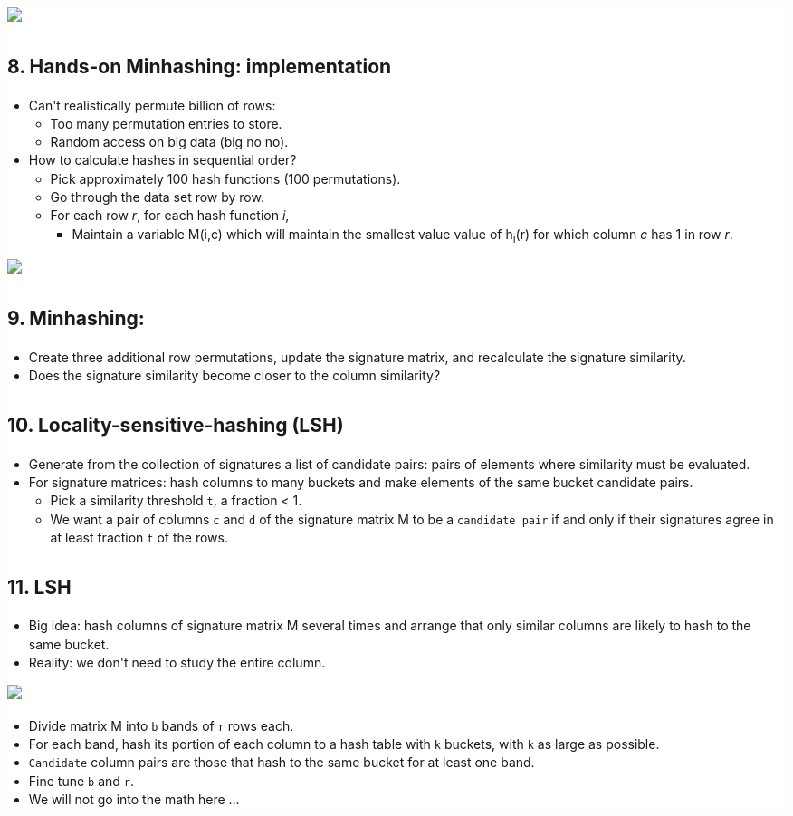 <img src="../fig/06-locality/05.png" style="height:400px">



## 8. Hands-on Minhashing: implementation

- Can't realistically permute billion of rows: 
  - Too many permutation entries to store.  
  - Random access on big data (big no no). 
- How to calculate hashes in sequential order?
  - Pick approximately 100 hash functions (100 permutations). 
  - Go through the data set row by row. 
  - For each row *r*, for each hash function *i*,
    - Maintain a variable M(i,c) which will maintain the smallest value
    value of h<sub>i</sub>(r) for which column *c* has 1 in row *r*.

<img src="../fig/06-locality/06.png" style="height:500px">




## 9. Minhashing: 

- Create three additional row permutations, update the signature matrix, and
recalculate the signature similarity. 
- Does the signature similarity become closer to the column similarity?




## 10. Locality-sensitive-hashing (LSH)
- Generate from the collection of signatures a list of candidate pairs: pairs of 
elements  where similarity must be evaluated. 
- For signature matrices: hash columns to many buckets and make elements of the
same bucket candidate pairs. 
  - Pick a similarity threshold `t`, a fraction < 1. 
  - We want a pair of columns `c` and `d` of the signature matrix M to be a 
  `candidate pair` if and only if their signatures agree in at least fraction `t`
  of the rows. 



## 11. LSH
- Big idea: hash columns of signature matrix M several times and arrange that
only similar columns are likely to hash to the same bucket. 
- Reality: we don't need to study the entire column. 

<img src="../fig/06-locality/07.png" style="height:300px">

- Divide matrix M into `b` bands of `r` rows each. 
- For each band, hash its portion of each column to a hash table with `k` buckets, 
with `k` as large as possible. 
- `Candidate` column pairs are those that hash to the same bucket for at least one 
band. 
- Fine tune `b` and `r`. 
- We will not go into the math here ...
